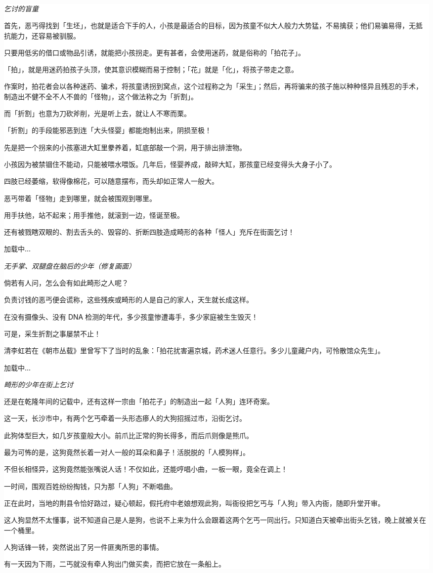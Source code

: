 _乞讨的盲童_

首先，恶丐得找到「生坯」，也就是适合下手的人，小孩是最适合的目标，因为孩童不似大人般力大势猛，不易擒获；他们易骗易得，无抵抗能力，还容易被驯服。

只要用低劣的借口或物品引诱，就能把小孩拐走。更有甚者，会使用迷药，就是俗称的「拍花子」。

「拍」，就是用迷药拍孩子头顶，使其意识模糊而易于控制；「花」就是「化」，将孩子带走之意。

作案时，拍花者会以各种迷药、骗术，将孩童诱拐到窝点，这个过程称之为「采生」；然后，再将骗来的孩子施以种种怪异且残忍的手术，制造出不健不全不人不兽的「怪物」，这个做法称之为「折割」。

而「折割」也意为刀砍斧削，光是听上去，就让人不寒而栗。

「折割」的手段能邪恶到连「大头怪婴」都能炮制出来，阴损至极！

先是把一个拐来的小孩塞进大缸里豢养着，缸底部敲一个洞，用于排出排泄物。

小孩因为被禁锢住不能动，只能被喂水喂饭。几年后，怪婴养成，敲碎大缸，那孩童已经变得头大身子小了。

四肢已经萎缩，软得像棉花，可以随意摆布，而头却如正常人一般大。

恶丐带着「怪物」走到哪里，就会被围观到哪里。

用手扶他，站不起来；用手推他，就滚到一边，怪诞至极。

还有被戮瞎双眼的、割去舌头的、毁容的、折断四肢造成畸形的各种「怪人」充斥在街面乞讨！

加载中...

_无手掌、双腿盘在脑后的少年（修复画面）_

倘若有人问，怎么会有如此畸形之人呢？

负责讨钱的恶丐便会谎称，这些残疾或畸形的人是自己的家人，天生就长成这样。

在没有摄像头、没有 DNA 检测的年代，多少孩童惨遭毒手，多少家庭被生生毁灭！

可是，采生折割之事屡禁不止！

清李虹若在《朝市丛载》里曾写下了当时的乱象：「拍花扰害遍京城，药术迷人任意行。多少儿童藏户内，可怜散馆众先生」。

加载中...

_畸形的少年在街上乞讨_

  

还是在乾隆年间的记载中，还有这样一宗由「拍花子」的制造出一起「人狗」连环奇案。

这一天，长沙市中，有两个乞丐牵着一头形态瘆人的大狗招摇过市，沿街乞讨。

此狗体型巨大，如几岁孩童般大小。前爪比正常的狗长得多，而后爪则像是熊爪。

最为可怖的是，这狗竟然长着一对人一般的耳朵和鼻子！活脱脱的「人模狗样」。

不但长相怪异，这狗竟然能张嘴说人话！不仅如此，还能哼唱小曲，一板一眼，竟全在调上！

一时间，围观百姓纷纷掏钱，只为那「人狗」不断唱曲。

正在此时，当地的荆县令恰好路过，疑心顿起，假托府中老娘想观此狗，叫衙役把乞丐与「人狗」带入内衙，随即升堂开审。

这人狗显然不太懂事，说不知道自己是人是狗，也说不上来为什么会跟着这两个乞丐一同出行。只知道白天被牵出街头乞钱，晚上就被关在一个桶里。

人狗话锋一转，突然说出了另一件匪夷所思的事情。

有一天因为下雨，二丐就没有牵人狗出门做买卖，而把它放在一条船上。
